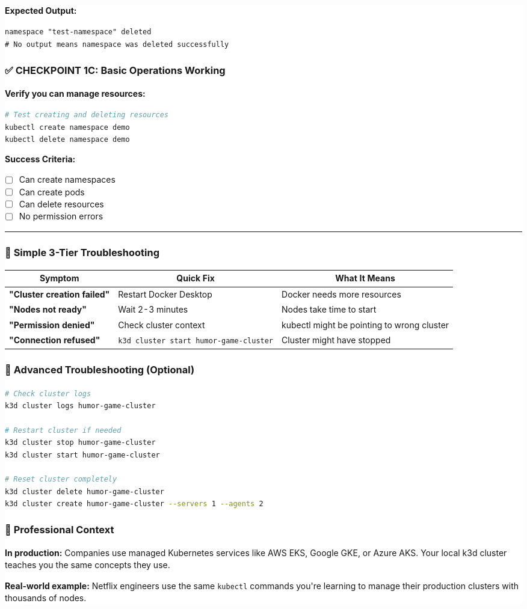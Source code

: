 **Expected Output:**
```
namespace "test-namespace" deleted
# No output means namespace was deleted successfully
```

### ✅ **CHECKPOINT 1C: Basic Operations Working**
**Verify you can manage resources:**
```bash
# Test creating and deleting resources
kubectl create namespace demo
kubectl delete namespace demo
```

**Success Criteria:**
- [ ] Can create namespaces
- [ ] Can create pods
- [ ] Can delete resources
- [ ] No permission errors

---

### 🚨 **Simple 3-Tier Troubleshooting**

| Symptom | Quick Fix | What It Means |
|---------|-----------|---------------|
| **"Cluster creation failed"** | Restart Docker Desktop | Docker needs more resources |
| **"Nodes not ready"** | Wait 2-3 minutes | Nodes take time to start |
| **"Permission denied"** | Check cluster context | kubectl might be pointing to wrong cluster |
| **"Connection refused"** | `k3d cluster start humor-game-cluster` | Cluster might have stopped |

### 🔧 **Advanced Troubleshooting (Optional)**
```bash
# Check cluster logs
k3d cluster logs humor-game-cluster

# Restart cluster if needed
k3d cluster stop humor-game-cluster
k3d cluster start humor-game-cluster

# Reset cluster completely
k3d cluster delete humor-game-cluster
k3d cluster create humor-game-cluster --servers 1 --agents 2
```

### 🏢 **Professional Context**
**In production:** Companies use managed Kubernetes services like AWS EKS, Google GKE, or Azure AKS. Your local k3d cluster teaches you the same concepts they use.

**Real-world example:** Netflix engineers use the same `kubectl` commands you're learning to manage their production clusters with thousands of nodes.
